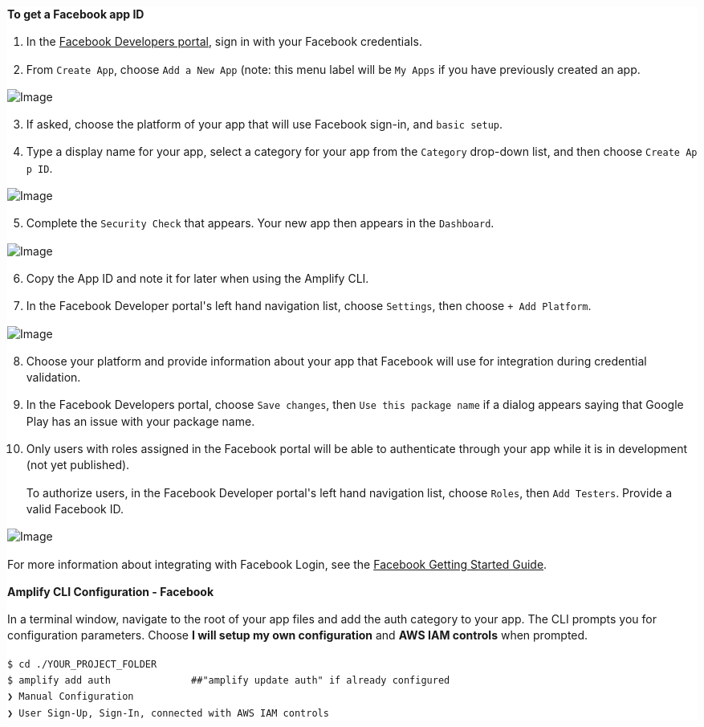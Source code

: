 **To get a Facebook app ID**

1. In the [Facebook Developers portal](https://developers.facebook.com/), sign in with your
   Facebook credentials.

2. From `Create App`, choose `Add a New App` (note: this menu label will be
   `My Apps` if you have previously created an app.


  ![Image]({{media_base}}/new-facebook-app.png)

3. If asked, choose the platform of your app that will use Facebook sign-in, and `basic
   setup`.

4. Type a display name for your app, select a category for your app from the `Category`
   drop-down list, and then choose `Create App ID`.

  ![Image]({{media_base}}/new-facebook-app-new-app-id.png)


5. Complete the `Security Check` that appears. Your new app then appears in the
   `Dashboard`.

  ![Image]({{media_base}}/new-facebook-app-id.png)

6. Copy the App ID and note it for later when using the Amplify CLI.

7. In the Facebook Developer portal's left hand navigation list, choose `Settings`, then
   choose `+ Add Platform`.

  ![Image]({{media_base}}/new-facebook-add-platform.png)

8. Choose your platform and provide information about your app that Facebook will use for
   integration during credential validation.

9. In the Facebook Developers portal, choose `Save changes`, then `Use this
   package name` if a dialog appears saying that Google Play has an issue with your package name.

10. Only users with roles assigned in the Facebook portal will be able to authenticate through your
   app while it is in development (not yet published).

    To authorize users, in the Facebook Developer portal's left hand navigation list, choose
    `Roles`, then `Add Testers`. Provide a valid Facebook ID.

![Image]({{media_base}}/new-facebook-add-testers.png)

For more information about integrating with Facebook Login, see the [Facebook Getting Started Guide](https://developers.facebook.com/docs/facebook-login).

**Amplify CLI Configuration - Facebook**

In a terminal window, navigate to the root of your app files and add the auth category to your app. The CLI prompts you for configuration parameters. Choose **I will setup my own configuration** and **AWS IAM controls** when prompted.

```terminal
$ cd ./YOUR_PROJECT_FOLDER
$ amplify add auth              ##"amplify update auth" if already configured
❯ Manual Configuration
❯ User Sign-Up, Sign-In, connected with AWS IAM controls
```
